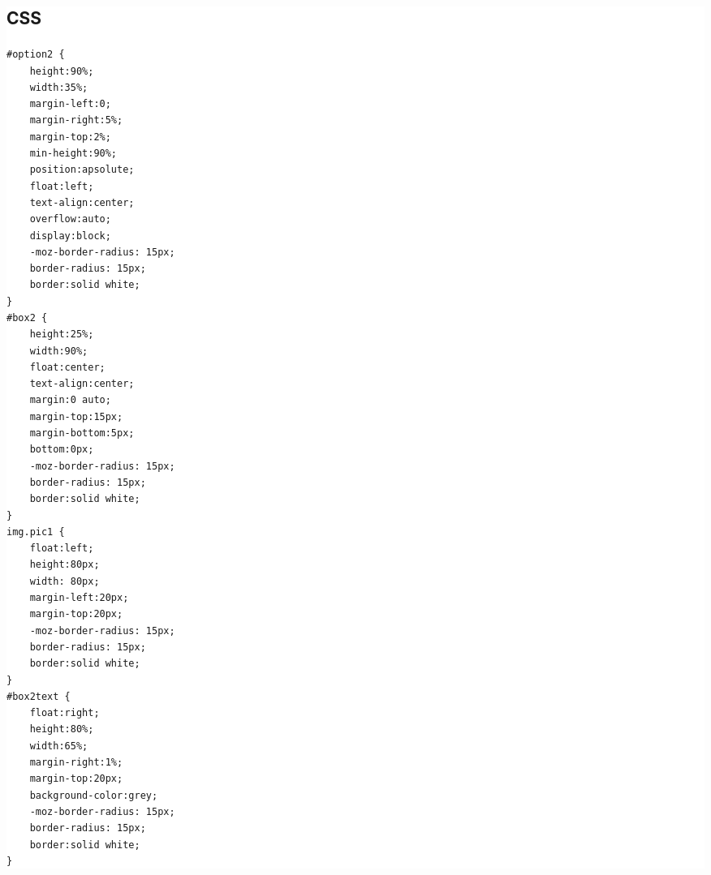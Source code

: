 ## CSS

```
#option2 {
    height:90%;
    width:35%;
    margin-left:0;
    margin-right:5%;
    margin-top:2%;
    min-height:90%;
    position:apsolute;
    float:left;
    text-align:center;
    overflow:auto;
    display:block;
    -moz-border-radius: 15px;
    border-radius: 15px;
    border:solid white;
}
#box2 {
    height:25%;
    width:90%;
    float:center;
    text-align:center;
    margin:0 auto;
    margin-top:15px;
    margin-bottom:5px;
    bottom:0px;
    -moz-border-radius: 15px;
    border-radius: 15px;
    border:solid white;
}
img.pic1 {
    float:left;
    height:80px;
    width: 80px;
    margin-left:20px;
    margin-top:20px;
    -moz-border-radius: 15px;
    border-radius: 15px;
    border:solid white;
}
#box2text {
    float:right;
    height:80%;
    width:65%;
    margin-right:1%;
    margin-top:20px;
    background-color:grey;
    -moz-border-radius: 15px;
    border-radius: 15px;
    border:solid white;
} 
```
